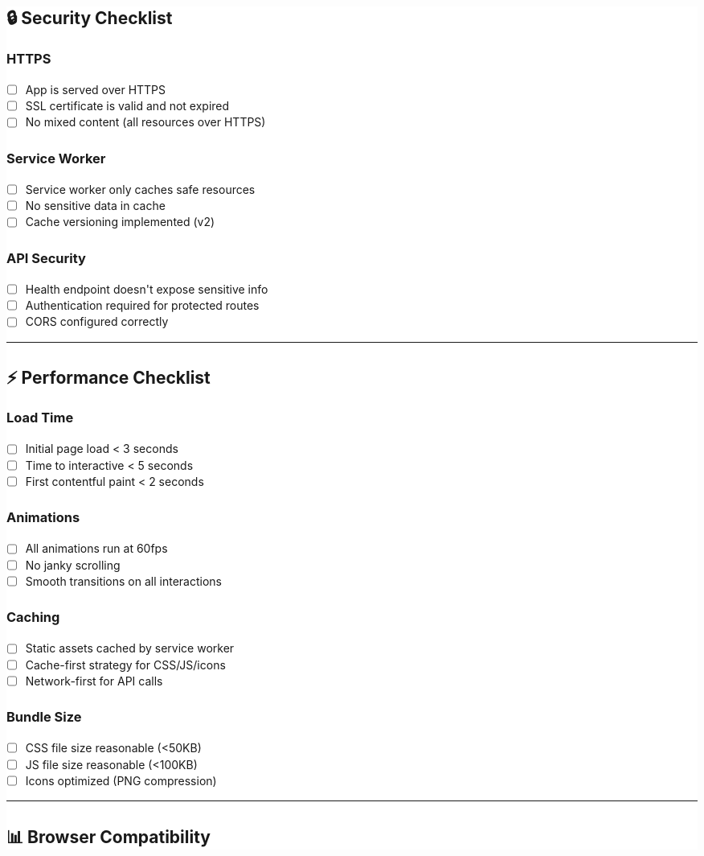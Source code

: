 ## 🔒 Security Checklist

### HTTPS

- [ ] App is served over HTTPS
- [ ] SSL certificate is valid and not expired
- [ ] No mixed content (all resources over HTTPS)

### Service Worker

- [ ] Service worker only caches safe resources
- [ ] No sensitive data in cache
- [ ] Cache versioning implemented (v2)

### API Security

- [ ] Health endpoint doesn't expose sensitive info
- [ ] Authentication required for protected routes
- [ ] CORS configured correctly

---

## ⚡ Performance Checklist

### Load Time

- [ ] Initial page load < 3 seconds
- [ ] Time to interactive < 5 seconds
- [ ] First contentful paint < 2 seconds

### Animations

- [ ] All animations run at 60fps
- [ ] No janky scrolling
- [ ] Smooth transitions on all interactions

### Caching

- [ ] Static assets cached by service worker
- [ ] Cache-first strategy for CSS/JS/icons
- [ ] Network-first for API calls

### Bundle Size

- [ ] CSS file size reasonable (<50KB)
- [ ] JS file size reasonable (<100KB)
- [ ] Icons optimized (PNG compression)

---

## 📊 Browser Compatibility
